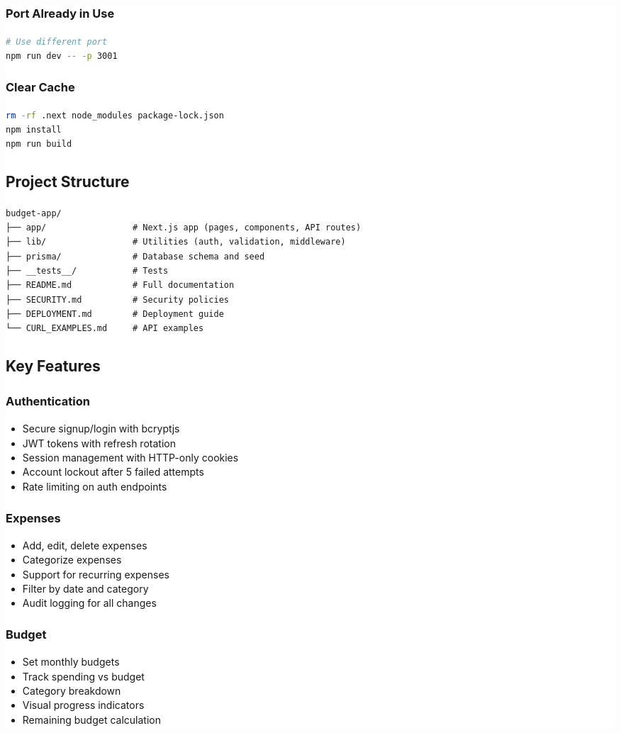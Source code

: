 ### Port Already in Use
```bash
# Use different port
npm run dev -- -p 3001
```

### Clear Cache
```bash
rm -rf .next node_modules package-lock.json
npm install
npm run build
```

## Project Structure

```
budget-app/
├── app/                 # Next.js app (pages, components, API routes)
├── lib/                 # Utilities (auth, validation, middleware)
├── prisma/              # Database schema and seed
├── __tests__/           # Tests
├── README.md            # Full documentation
├── SECURITY.md          # Security policies
├── DEPLOYMENT.md        # Deployment guide
└── CURL_EXAMPLES.md     # API examples
```

## Key Features

### Authentication
- Secure signup/login with bcryptjs
- JWT tokens with refresh rotation
- Session management with HTTP-only cookies
- Account lockout after 5 failed attempts
- Rate limiting on auth endpoints

### Expenses
- Add, edit, delete expenses
- Categorize expenses
- Support for recurring expenses
- Filter by date and category
- Audit logging for all changes

### Budget
- Set monthly budgets
- Track spending vs budget
- Category breakdown
- Visual progress indicators
- Remaining budget calculation
